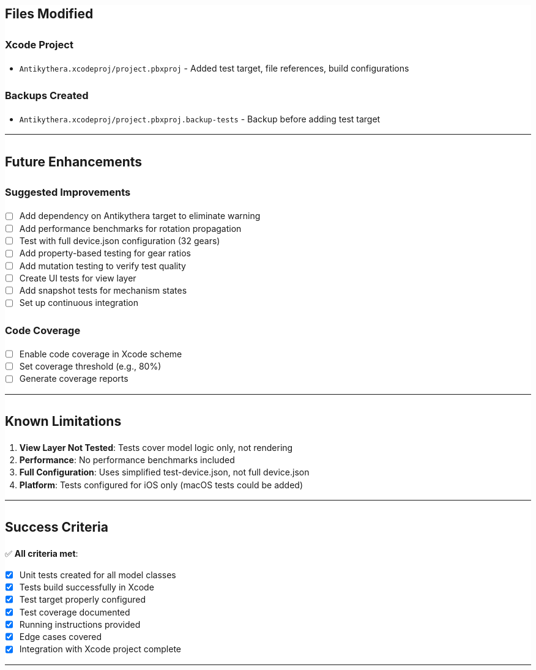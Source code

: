 
## Files Modified

### Xcode Project
- `Antikythera.xcodeproj/project.pbxproj` - Added test target, file references, build configurations

### Backups Created
- `Antikythera.xcodeproj/project.pbxproj.backup-tests` - Backup before adding test target

---

## Future Enhancements

### Suggested Improvements
- [ ] Add dependency on Antikythera target to eliminate warning
- [ ] Add performance benchmarks for rotation propagation
- [ ] Test with full device.json configuration (32 gears)
- [ ] Add property-based testing for gear ratios
- [ ] Add mutation testing to verify test quality
- [ ] Create UI tests for view layer
- [ ] Add snapshot tests for mechanism states
- [ ] Set up continuous integration

### Code Coverage
- [ ] Enable code coverage in Xcode scheme
- [ ] Set coverage threshold (e.g., 80%)
- [ ] Generate coverage reports

---

## Known Limitations

1. **View Layer Not Tested**: Tests cover model logic only, not rendering
2. **Performance**: No performance benchmarks included
3. **Full Configuration**: Uses simplified test-device.json, not full device.json
4. **Platform**: Tests configured for iOS only (macOS tests could be added)

---

## Success Criteria

✅ **All criteria met**:
- [x] Unit tests created for all model classes
- [x] Tests build successfully in Xcode
- [x] Test target properly configured
- [x] Test coverage documented
- [x] Running instructions provided
- [x] Edge cases covered
- [x] Integration with Xcode project complete

---